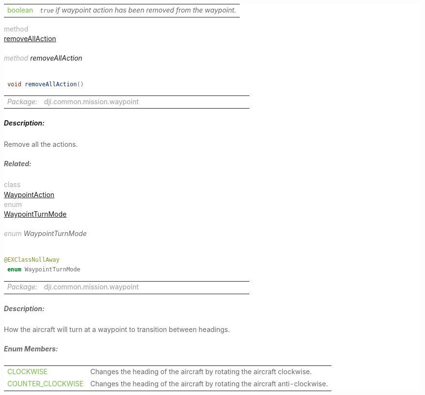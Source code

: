 <html><table class="table-inline-parameters"><tr valign="top"><td><font color="#70BF41">boolean</td><td><font color="#666"><i><code>true</code> if waypoint action has been removed from the waypoint.</i></td></tr></table></html></div>

<div class="api-row" id="djiwaypoint_removeallactions"><div class="api-col left"></div><div class="api-col middle" style="color:#AAA">method</div><div class="api-col right"><a class="trigger" href="#djiwaypoint_removeallactions_inline">removeAllAction</a></div></div><div class="inline-doc" id="djiwaypoint_removeallactions_inline"

><div class="article"><h6 ><font color="#AAA">method </font>removeAllAction</h6></div>

~~~java
 void removeAllAction() 
~~~

<html><table class="table-supportedby"><tr valign="top"><td width=15%><font color="#999"><i>Package:</i></td><td width=85%><font color="#999">dji.common.mission.waypoint</td></tr></table></html>



##### Description:



<font color="#666">Remove all the actions.

</div>



##### Related:

<div class="api-row" id="djiwaypoint_djiwaypointaction"><div class="api-col left"></div><div class="api-col middle" style="color:#AAA">class</div><div class="api-col right"><a href="/Components/Missions/DJIWaypoint_DJIWaypointAction.html">WaypointAction</a></div></div><div class="api-row" id="djiwaypoint_djiwaypointturnmode"><div class="api-col left"></div><div class="api-col middle" style="color:#AAA">enum</div><div class="api-col right"><a class="trigger" href="#djiwaypoint_djiwaypointturnmode_inline">WaypointTurnMode</a></div></div><div class="inline-doc" id="djiwaypoint_djiwaypointturnmode_inline"

><div class="article"><h6 ><font color="#AAA">enum </font>WaypointTurnMode</h6></div>

~~~java
@EXClassNullAway
 enum WaypointTurnMode 
~~~

<html><table class="table-supportedby"><tr valign="top"><td width=15%><font color="#999"><i>Package:</i></td><td width=85%><font color="#999">dji.common.mission.waypoint</td></tr></table></html>



##### Description:



<font color="#666">How the aircraft will turn at a waypoint to transition between headings.



##### Enum Members:

<html><table class="table-inline-parameters"><tr valign="top"><td><font color="#70BF41"><a href="#djiwaypoint_djiwaypointturnmode_clockwise_inline"></a>CLOCKWISE</td><td><font color="#666">Changes the heading of the aircraft by rotating the aircraft clockwise.</td></tr><tr valign="top"><td><font color="#70BF41"><a href="#djiwaypoint_djiwaypointturnmode_counterclockwise_inline"></a>COUNTER_CLOCKWISE</td><td><font color="#666">Changes the heading of the aircraft by rotating the aircraft anti-clockwise.</td></tr></table></html>

